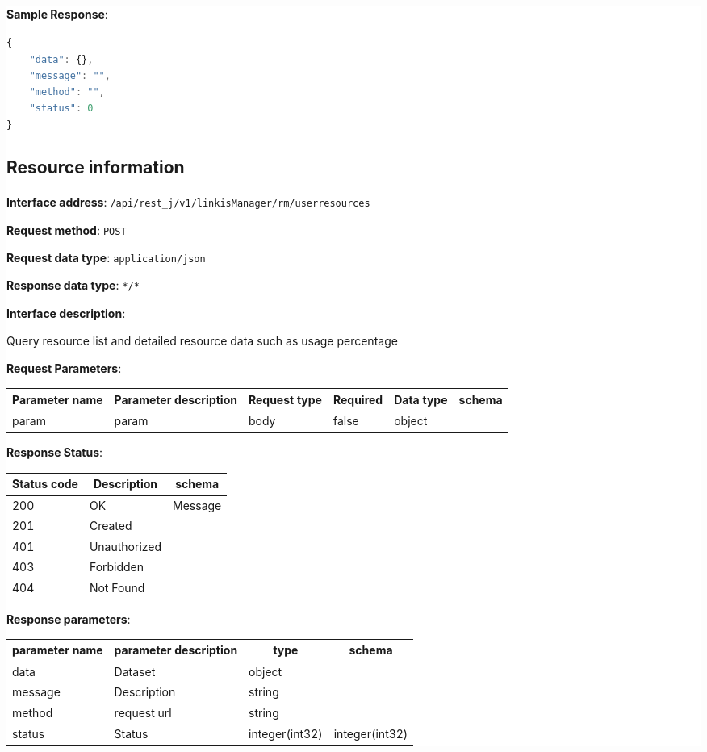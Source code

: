 
**Sample Response**:
````javascript
{
    "data": {},
    "message": "",
    "method": "",
    "status": 0
}
````


## Resource information


**Interface address**: `/api/rest_j/v1/linkisManager/rm/userresources`


**Request method**: `POST`


**Request data type**: `application/json`


**Response data type**: `*/*`


**Interface description**:<p>Query resource list and detailed resource data such as usage percentage</p>



**Request Parameters**:


| Parameter name | Parameter description | Request type | Required | Data type | schema |
| -------- | -------- | ----- | -------- | -------- | ------ |
|param|param|body|false|object||


**Response Status**:


| Status code | Description | schema |
| -------- | -------- | ----- |
|200|OK|Message|
|201|Created||
|401|Unauthorized||
|403|Forbidden||
|404|Not Found||


**Response parameters**:


| parameter name | parameter description | type | schema |
| -------- | -------- | ----- |----- |
|data|Dataset|object||
|message|Description|string||
|method|request url|string||
|status|Status|integer(int32)|integer(int32)|
